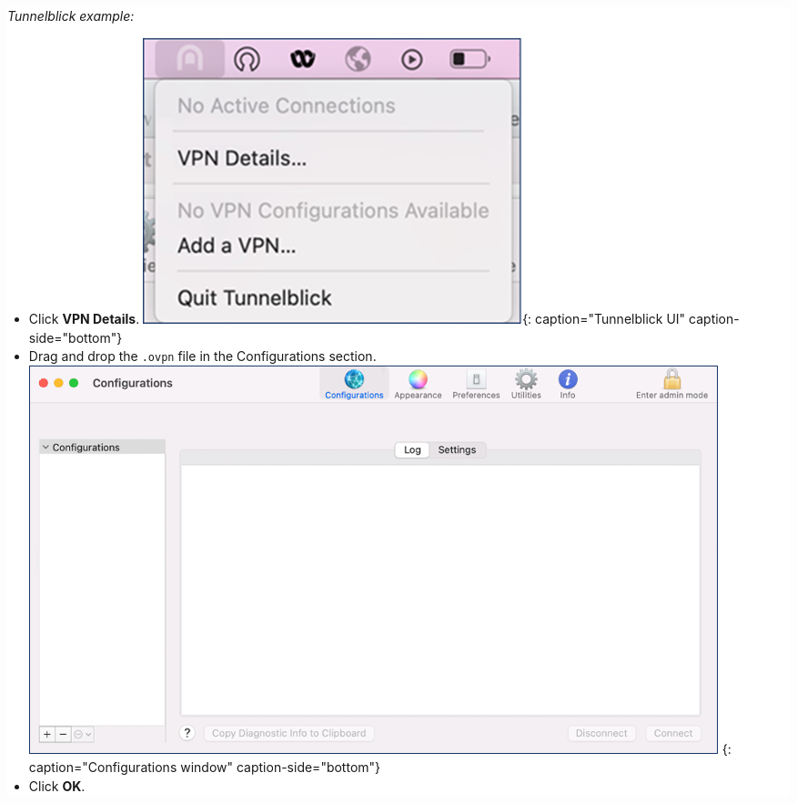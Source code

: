    _Tunnelblick example:_
   * Click **VPN Details**.
      ![Tunnelblick UI](images/vpn-c2s-vpn-details.png "Tunnelblick UI"){: caption="Tunnelblick UI" caption-side="bottom"}   
   * Drag and drop the `.ovpn` file in the Configurations section.
      ![Configurations window](images/vpn-c2s-configurations.png "Configurations window"){: caption="Configurations window" caption-side="bottom"}   
   * Click **OK**.   
